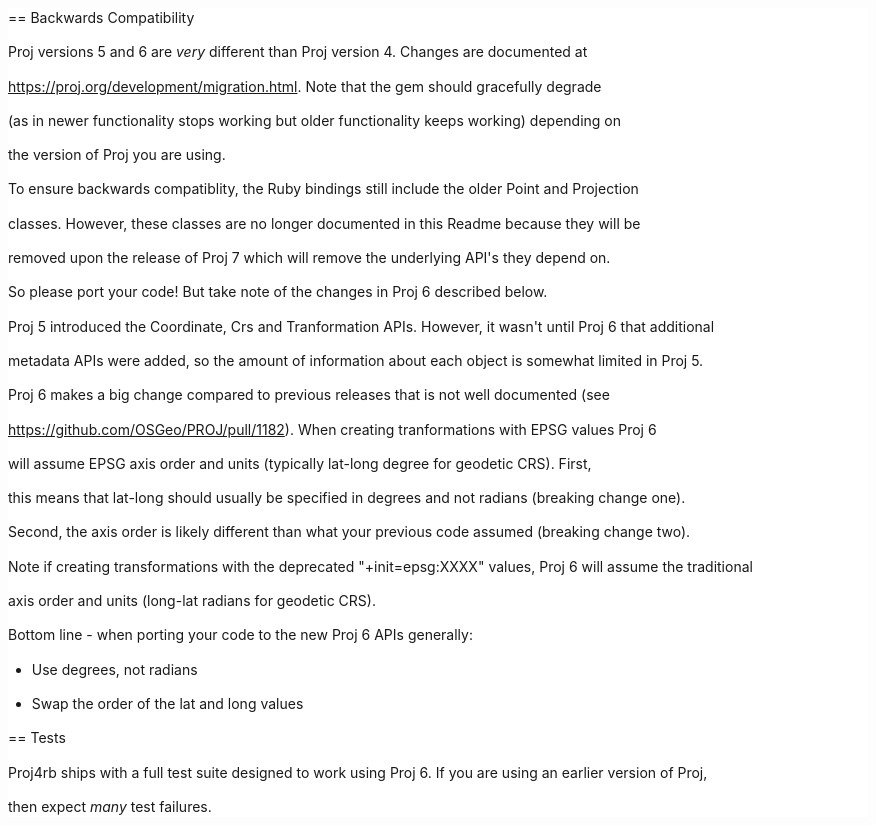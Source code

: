 

== Backwards Compatibility

Proj versions 5 and 6 are *very* different than Proj version 4. Changes are documented at

https://proj.org/development/migration.html. Note that the gem should gracefully degrade

(as in newer functionality stops working but older functionality keeps working) depending on

the version of Proj you are using.



To ensure backwards compatiblity, the Ruby bindings still include the older Point and Projection

classes. However, these classes are no longer documented in this Readme because they will be

removed upon the release of Proj 7 which will remove the underlying API's they depend on.

So please port your code! But take note of the changes in Proj 6 described below.



Proj 5 introduced the Coordinate, Crs and Tranformation APIs. However, it wasn't until Proj 6 that additional

metadata APIs were added, so the amount of information about each object is somewhat limited in Proj 5.



Proj 6 makes a big change compared to previous releases that is not well documented (see

https://github.com/OSGeo/PROJ/pull/1182). When creating tranformations with EPSG values Proj 6

will assume EPSG axis order and units (typically lat-long degree for geodetic CRS). First,

this means that lat-long should usually be specified in degrees and not radians (breaking change one).

Second, the axis order is likely different than what your previous code assumed (breaking change two).

Note if creating transformations with the deprecated "+init=epsg:XXXX" values, Proj 6 will assume the traditional

axis order and units (long-lat radians for geodetic CRS).



Bottom line - when porting your code to the new Proj 6 APIs generally:



* Use degrees, not radians

* Swap the order of the lat and long values



== Tests

Proj4rb ships with a full test suite designed to work using Proj 6. If you are using an earlier version of Proj,

then expect *many* test failures.
